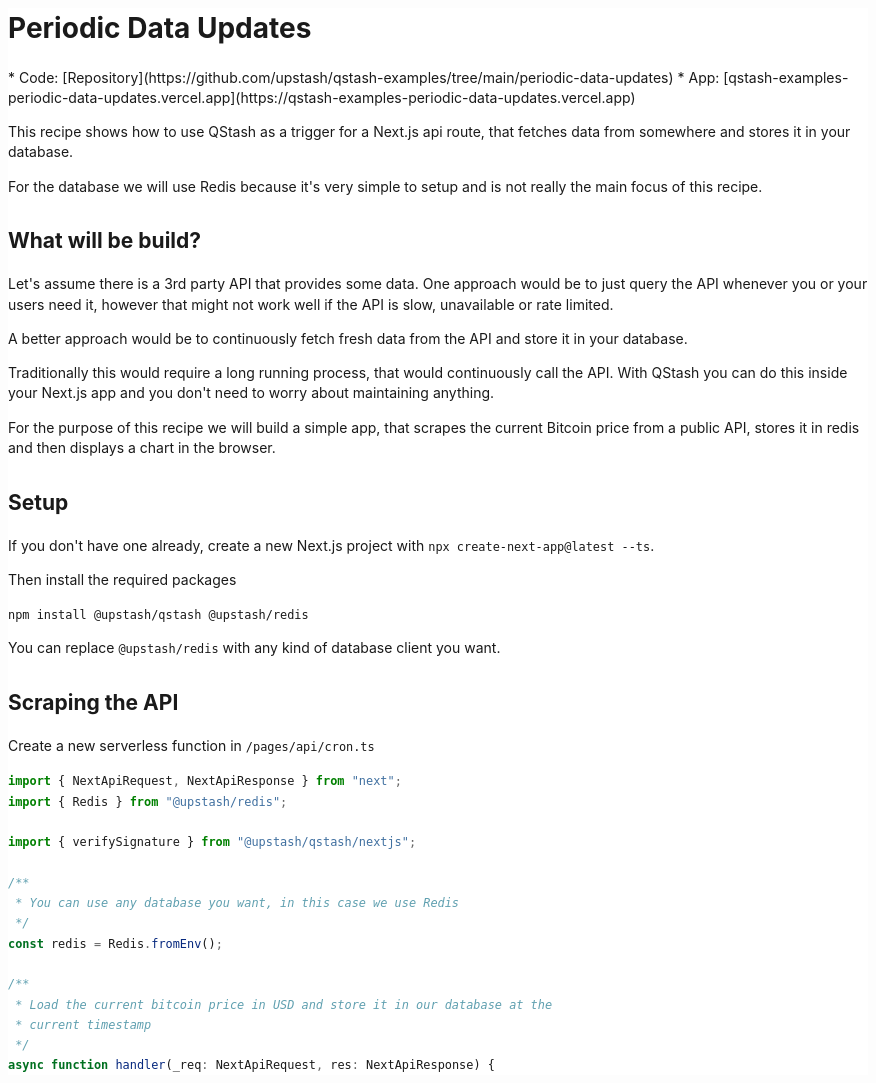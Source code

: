 # Periodic Data Updates

<Note>
  * Code:
    [Repository](https://github.com/upstash/qstash-examples/tree/main/periodic-data-updates)
  * App:
    [qstash-examples-periodic-data-updates.vercel.app](https://qstash-examples-periodic-data-updates.vercel.app)
</Note>

This recipe shows how to use QStash as a trigger for a Next.js api route, that
fetches data from somewhere and stores it in your database.

For the database we will use Redis because it's very simple to setup and is not
really the main focus of this recipe.

## What will be build?

Let's assume there is a 3rd party API that provides some data. One approach
would be to just query the API whenever you or your users need it, however that
might not work well if the API is slow, unavailable or rate limited.

A better approach would be to continuously fetch fresh data from the API and
store it in your database.

Traditionally this would require a long running process, that would continuously
call the API. With QStash you can do this inside your Next.js app and you don't
need to worry about maintaining anything.

For the purpose of this recipe we will build a simple app, that scrapes the
current Bitcoin price from a public API, stores it in redis and then displays a
chart in the browser.

## Setup

If you don't have one already, create a new Next.js project with
`npx create-next-app@latest --ts`.

Then install the required packages

```bash  theme={"system"}
npm install @upstash/qstash @upstash/redis
```

You can replace `@upstash/redis` with any kind of database client you want.

## Scraping the API

Create a new serverless function in `/pages/api/cron.ts`

````ts  theme={"system"}
import { NextApiRequest, NextApiResponse } from "next";
import { Redis } from "@upstash/redis";

import { verifySignature } from "@upstash/qstash/nextjs";

/**
 * You can use any database you want, in this case we use Redis
 */
const redis = Redis.fromEnv();

/**
 * Load the current bitcoin price in USD and store it in our database at the
 * current timestamp
 */
async function handler(_req: NextApiRequest, res: NextApiResponse) {
````
